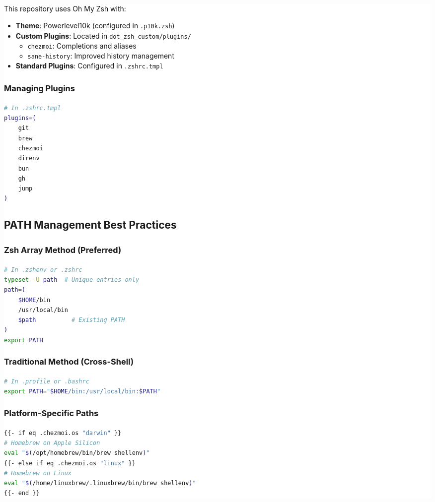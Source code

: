 This repository uses Oh My Zsh with:
- **Theme**: Powerlevel10k (configured in `.p10k.zsh`)
- **Custom Plugins**: Located in `dot_zsh_custom/plugins/`
  - `chezmoi`: Completions and aliases
  - `sane-history`: Improved history management
- **Standard Plugins**: Configured in `.zshrc.tmpl`

### Managing Plugins

```bash
# In .zshrc.tmpl
plugins=(
    git
    brew
    chezmoi
    direnv
    bun
    gh
    jump
)
```

## PATH Management Best Practices

### Zsh Array Method (Preferred)
```bash
# In .zshenv or .zshrc
typeset -U path  # Unique entries only
path=(
    $HOME/bin
    /usr/local/bin
    $path          # Existing PATH
)
export PATH
```

### Traditional Method (Cross-Shell)
```bash
# In .profile or .bashrc
export PATH="$HOME/bin:/usr/local/bin:$PATH"
```

### Platform-Specific Paths
```bash
{{- if eq .chezmoi.os "darwin" }}
# Homebrew on Apple Silicon
eval "$(/opt/homebrew/bin/brew shellenv)"
{{- else if eq .chezmoi.os "linux" }}
# Homebrew on Linux
eval "$(/home/linuxbrew/.linuxbrew/bin/brew shellenv)"
{{- end }}
```
